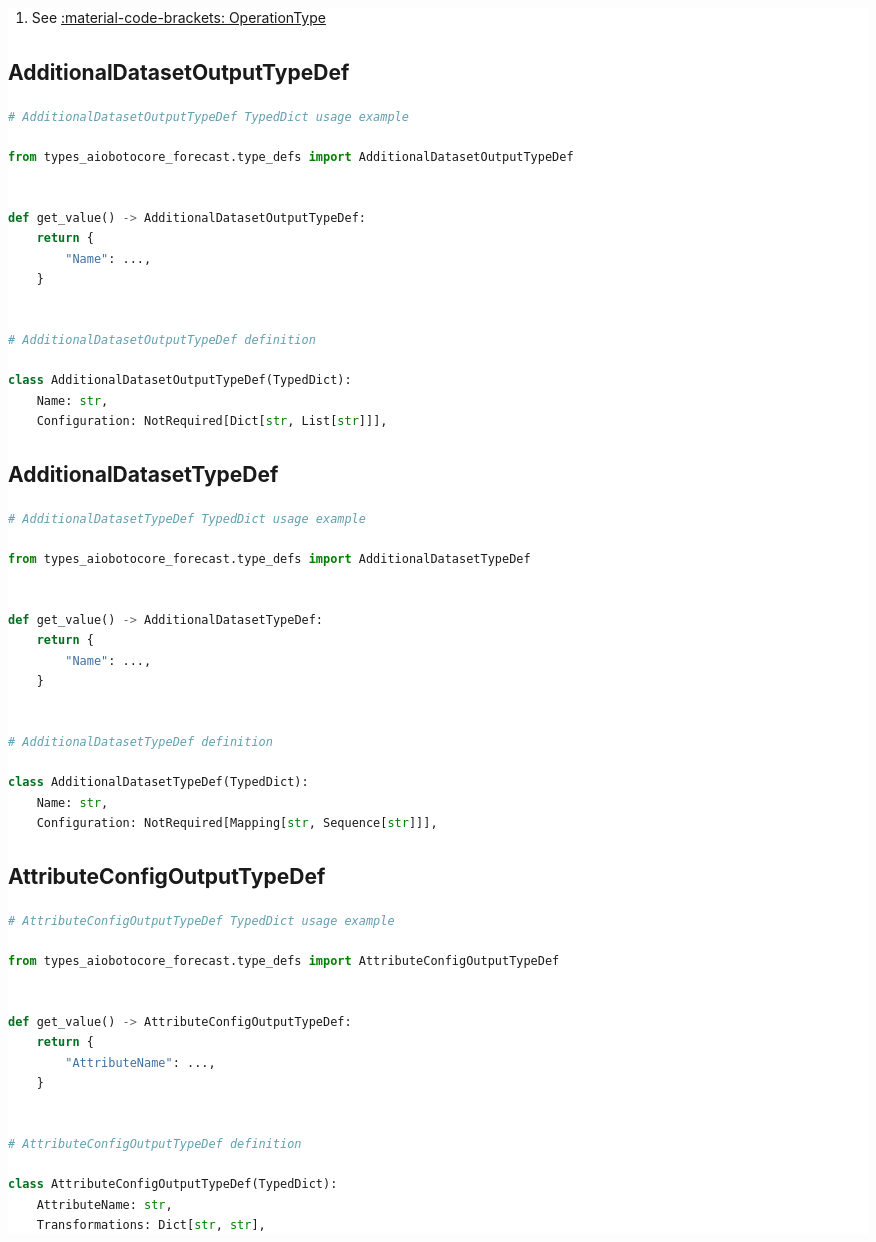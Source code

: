 1. See [:material-code-brackets: OperationType](./literals.md#operationtype)

## AdditionalDatasetOutputTypeDef

```python
# AdditionalDatasetOutputTypeDef TypedDict usage example

from types_aiobotocore_forecast.type_defs import AdditionalDatasetOutputTypeDef


def get_value() -> AdditionalDatasetOutputTypeDef:
    return {
        "Name": ...,
    }


# AdditionalDatasetOutputTypeDef definition

class AdditionalDatasetOutputTypeDef(TypedDict):
    Name: str,
    Configuration: NotRequired[Dict[str, List[str]]],
```


## AdditionalDatasetTypeDef

```python
# AdditionalDatasetTypeDef TypedDict usage example

from types_aiobotocore_forecast.type_defs import AdditionalDatasetTypeDef


def get_value() -> AdditionalDatasetTypeDef:
    return {
        "Name": ...,
    }


# AdditionalDatasetTypeDef definition

class AdditionalDatasetTypeDef(TypedDict):
    Name: str,
    Configuration: NotRequired[Mapping[str, Sequence[str]]],
```


## AttributeConfigOutputTypeDef

```python
# AttributeConfigOutputTypeDef TypedDict usage example

from types_aiobotocore_forecast.type_defs import AttributeConfigOutputTypeDef


def get_value() -> AttributeConfigOutputTypeDef:
    return {
        "AttributeName": ...,
    }


# AttributeConfigOutputTypeDef definition

class AttributeConfigOutputTypeDef(TypedDict):
    AttributeName: str,
    Transformations: Dict[str, str],
```
